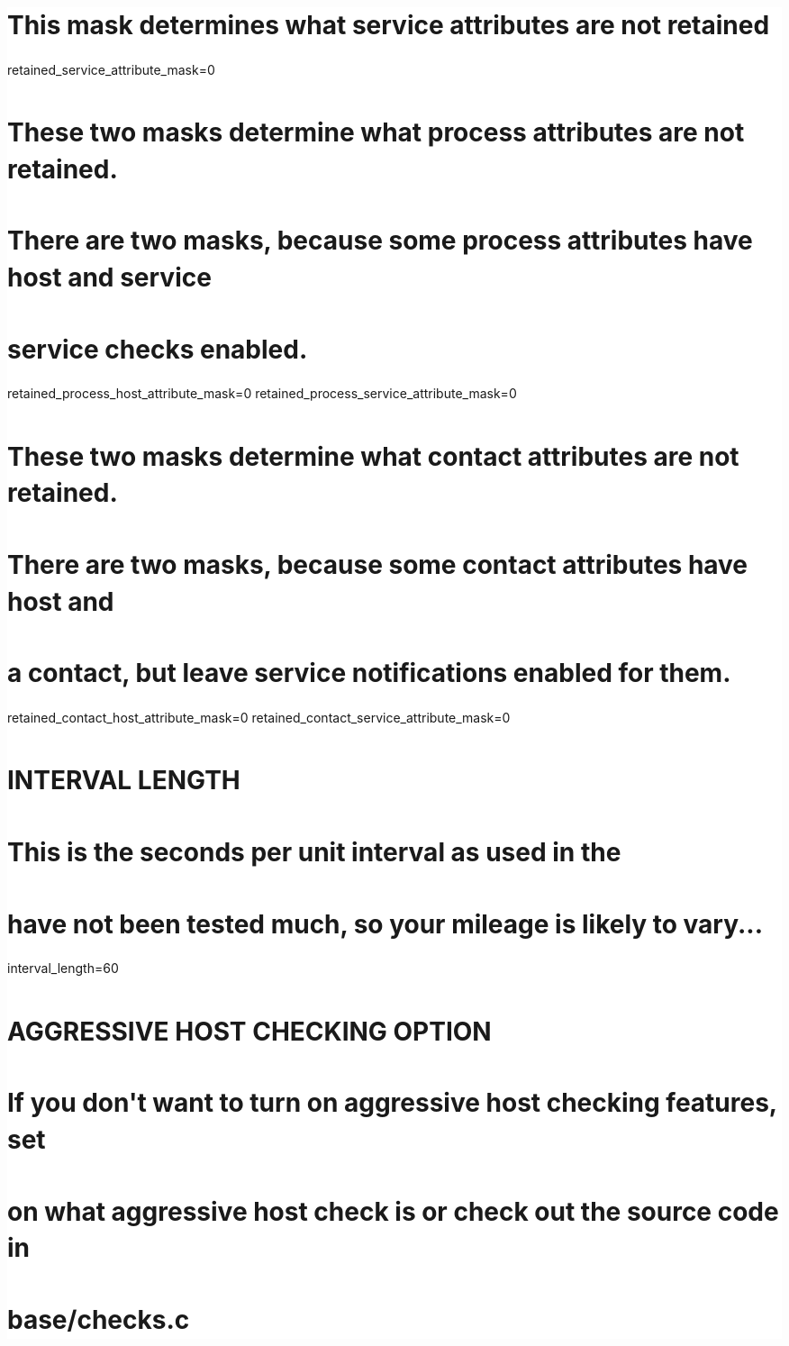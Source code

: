 # This mask determines what service attributes are not retained
retained_service_attribute_mask=0

# These two masks determine what process attributes are not retained.
# There are two masks, because some process attributes have host and service
# service checks enabled.
retained_process_host_attribute_mask=0
retained_process_service_attribute_mask=0

# These two masks determine what contact attributes are not retained.
# There are two masks, because some contact attributes have host and
# a contact, but leave service notifications enabled for them.
retained_contact_host_attribute_mask=0
retained_contact_service_attribute_mask=0



# INTERVAL LENGTH
# This is the seconds per unit interval as used in the
# have not been tested much, so your mileage is likely to vary...

interval_length=60



# AGGRESSIVE HOST CHECKING OPTION
# If you don't want to turn on aggressive host checking features, set
# on what aggressive host check is or check out the source code in
# base/checks.c
